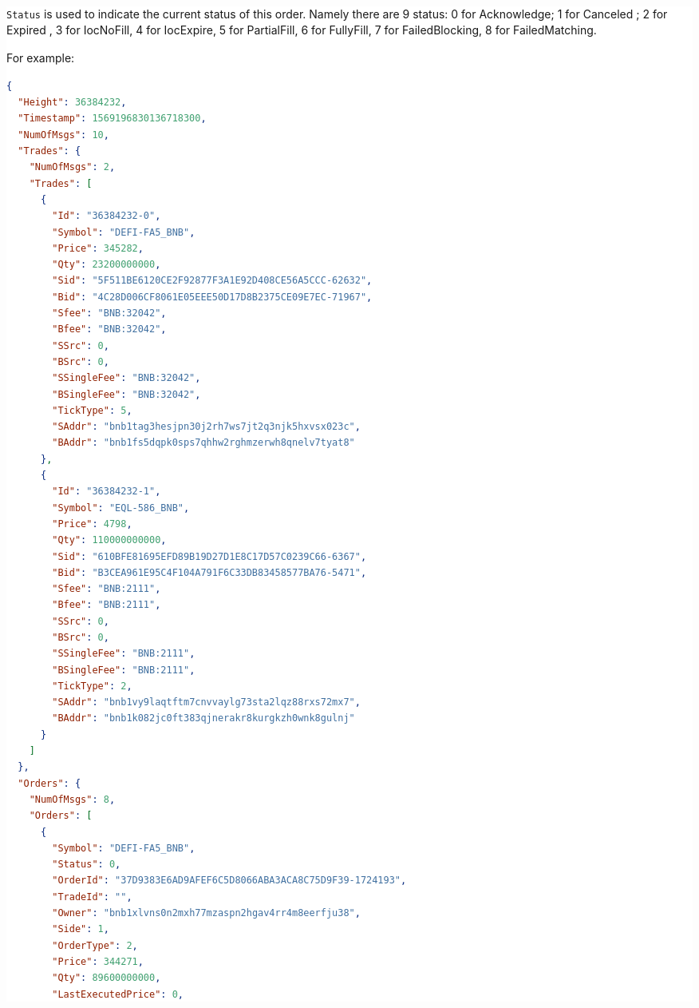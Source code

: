 `Status` is used to indicate the current status of this order. Namely there are 9 status:  0 for Acknowledge; 1 for Canceled ; 2 for Expired , 3 for IocNoFill, 4 for IocExpire, 5 for PartialFill, 6 for FullyFill, 7 for FailedBlocking, 8 for FailedMatching.

For example:


```json
{
  "Height": 36384232,
  "Timestamp": 1569196830136718300,
  "NumOfMsgs": 10,
  "Trades": {
    "NumOfMsgs": 2,
    "Trades": [
      {
        "Id": "36384232-0",
        "Symbol": "DEFI-FA5_BNB",
        "Price": 345282,
        "Qty": 23200000000,
        "Sid": "5F511BE6120CE2F92877F3A1E92D408CE56A5CCC-62632",
        "Bid": "4C28D006CF8061E05EEE50D17D8B2375CE09E7EC-71967",
        "Sfee": "BNB:32042",
        "Bfee": "BNB:32042",
        "SSrc": 0,
        "BSrc": 0,
        "SSingleFee": "BNB:32042",
        "BSingleFee": "BNB:32042",
        "TickType": 5,
        "SAddr": "bnb1tag3hesjpn30j2rh7ws7jt2q3njk5hxvsx023c",
        "BAddr": "bnb1fs5dqpk0sps7qhhw2rghmzerwh8qnelv7tyat8"
      },
      {
        "Id": "36384232-1",
        "Symbol": "EQL-586_BNB",
        "Price": 4798,
        "Qty": 110000000000,
        "Sid": "610BFE81695EFD89B19D27D1E8C17D57C0239C66-6367",
        "Bid": "B3CEA961E95C4F104A791F6C33DB83458577BA76-5471",
        "Sfee": "BNB:2111",
        "Bfee": "BNB:2111",
        "SSrc": 0,
        "BSrc": 0,
        "SSingleFee": "BNB:2111",
        "BSingleFee": "BNB:2111",
        "TickType": 2,
        "SAddr": "bnb1vy9laqtftm7cnvvaylg73sta2lqz88rxs72mx7",
        "BAddr": "bnb1k082jc0ft383qjnerakr8kurgkzh0wnk8gulnj"
      }
    ]
  },
  "Orders": {
    "NumOfMsgs": 8,
    "Orders": [
      {
        "Symbol": "DEFI-FA5_BNB",
        "Status": 0,
        "OrderId": "37D9383E6AD9AFEF6C5D8066ABA3ACA8C75D9F39-1724193",
        "TradeId": "",
        "Owner": "bnb1xlvns0n2mxh77mzaspn2hgav4rr4m8eerfju38",
        "Side": 1,
        "OrderType": 2,
        "Price": 344271,
        "Qty": 89600000000,
        "LastExecutedPrice": 0,
```